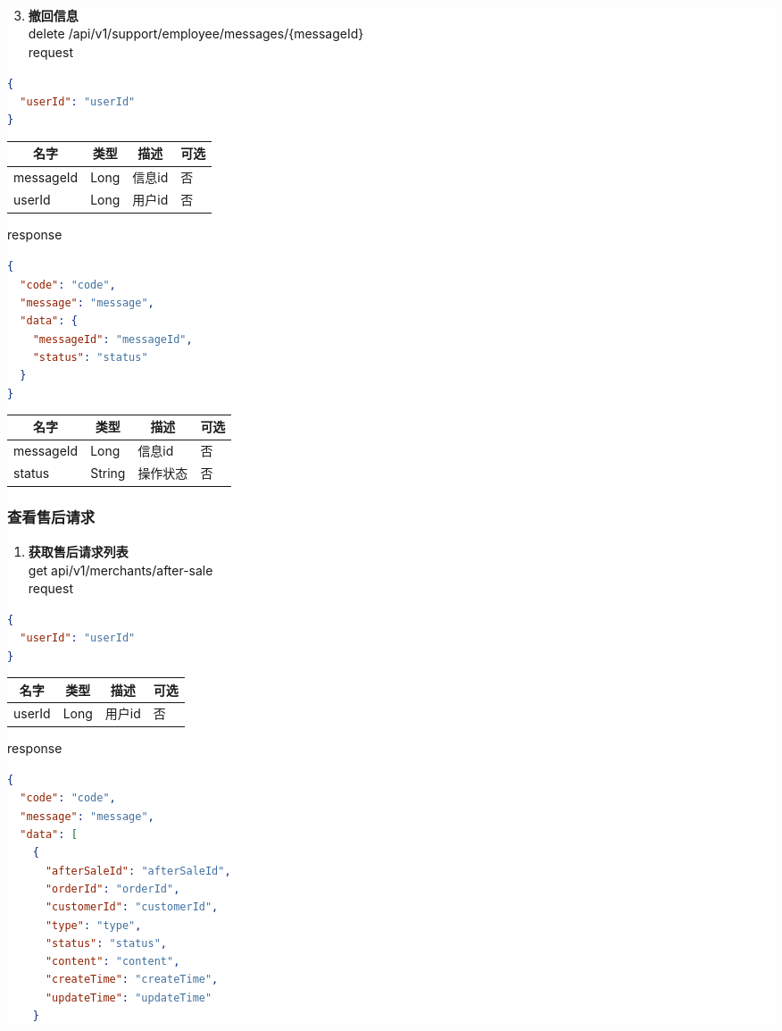 3. **撤回信息**  
delete /api/v1/support/employee/messages/{messageId}  
request

```json
{
  "userId": "userId"
}
```

|名字 | 类型         | 描述    | 可选 |
|---|------------|-------|---|
|messageId | Long       | 信息id  | 否 |
|userId | Long       | 用户id  | 否 |

response

```json
{
  "code": "code",
  "message": "message",
  "data": {
    "messageId": "messageId",
    "status": "status"
  }
}
```

|名字 | 类型         | 描述    | 可选 |
|---|------------|-------|---|
|messageId | Long       | 信息id  | 否 |
|status | String     | 操作状态  | 否 |  

### 查看售后请求

1. **获取售后请求列表**  
get api/v1/merchants/after-sale  
request

```json
{
  "userId": "userId"
}
```

| 名字     | 类型   | 描述   | 可选 |
|--------|------|------|----|
| userId | Long | 用户id | 否  |

response

```json
{
  "code": "code",
  "message": "message",
  "data": [
    {
      "afterSaleId": "afterSaleId",
      "orderId": "orderId",
      "customerId": "customerId",
      "type": "type",
      "status": "status",
      "content": "content",
      "createTime": "createTime",
      "updateTime": "updateTime"
    }
```